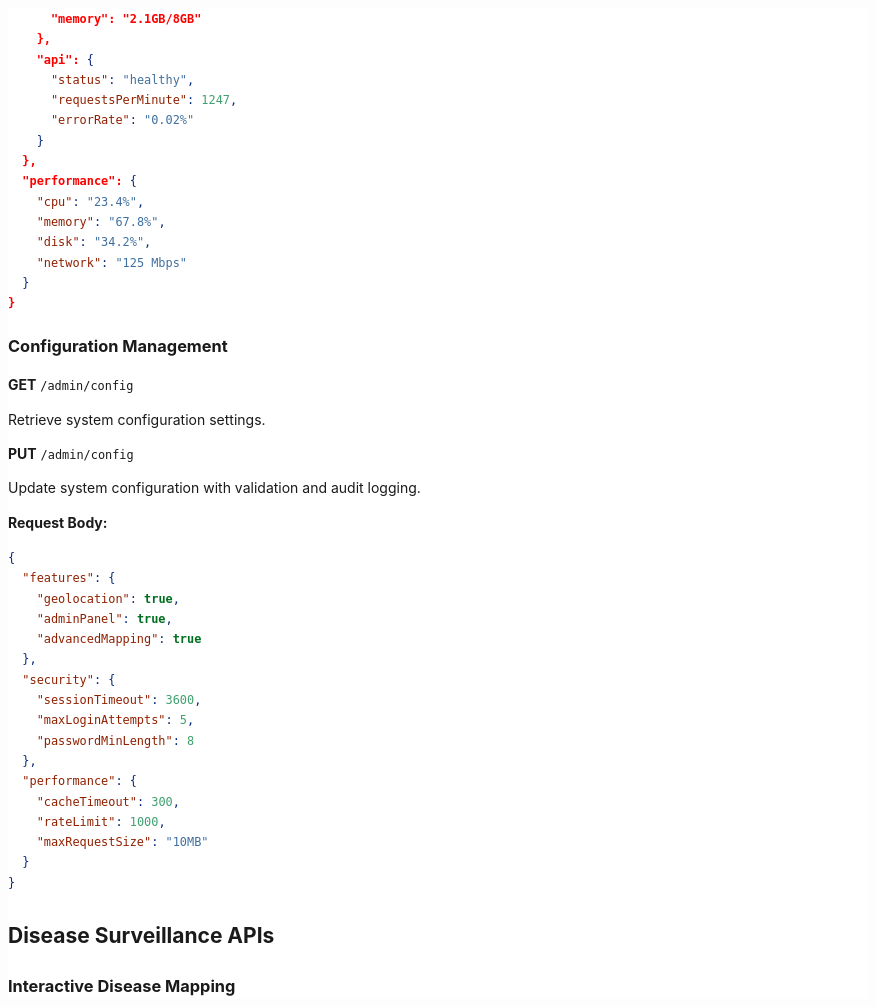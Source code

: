 ```json
      "memory": "2.1GB/8GB"
    },
    "api": {
      "status": "healthy",
      "requestsPerMinute": 1247,
      "errorRate": "0.02%"
    }
  },
  "performance": {
    "cpu": "23.4%",
    "memory": "67.8%",
    "disk": "34.2%",
    "network": "125 Mbps"
  }
}
```

### Configuration Management

**GET** `/admin/config`

Retrieve system configuration settings.

**PUT** `/admin/config`

Update system configuration with validation and audit logging.

**Request Body:**
```json
{
  "features": {
    "geolocation": true,
    "adminPanel": true,
    "advancedMapping": true
  },
  "security": {
    "sessionTimeout": 3600,
    "maxLoginAttempts": 5,
    "passwordMinLength": 8
  },
  "performance": {
    "cacheTimeout": 300,
    "rateLimit": 1000,
    "maxRequestSize": "10MB"
  }
}
```

## Disease Surveillance APIs

### Interactive Disease Mapping
